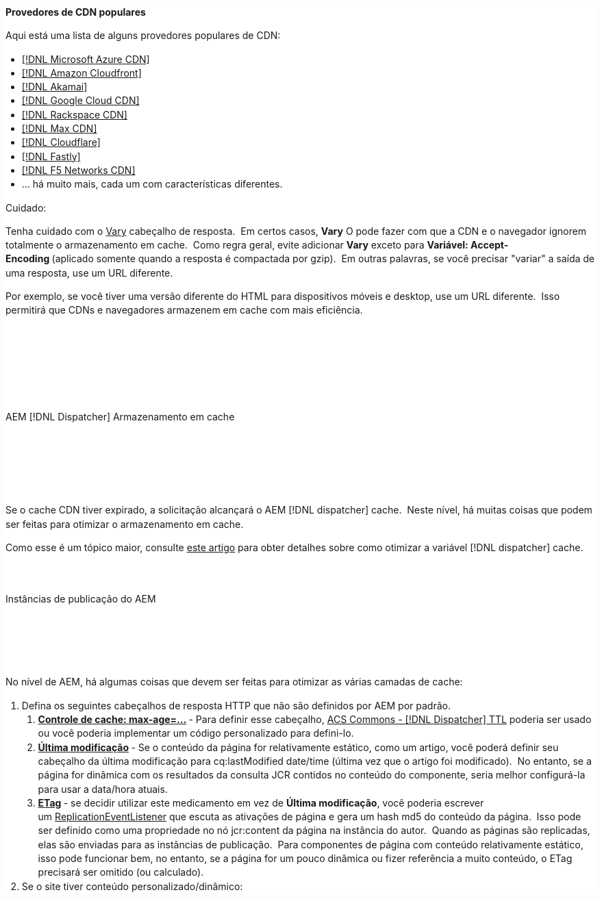<b>Provedores de CDN populares</b>

Aqui está uma lista de alguns provedores populares de CDN:

- [[!DNL Microsoft Azure CDN]](https://docs.microsoft.com/en-us/azure/cdn/cdn-overview)
- [[!DNL Amazon Cloudfront]](https://aws.amazon.com/cloudfront/)
- [[!DNL Akamai]](https://www.akamai.com/br/pt/)
- [[!DNL Google Cloud CDN]](https://cloud.google.com/cdn/docs/)
- [[!DNL Rackspace CDN]](https://www.rackspace.com/en-us/cloud/cdn-content-delivery-network)
- [[!DNL Max CDN]](https://www.maxcdn.com/)
- [[!DNL Cloudflare]](https://www.cloudflare.com/cdn/)
- [[!DNL Fastly]](https://www.fastly.com/)
- [[!DNL F5 Networks CDN]](https://f5.com/glossary/content-delivery-network-cdn)
- ... há muito mais, cada um com características diferentes.

Cuidado:

Tenha cuidado com o [Vary](https://developer.mozilla.org/en-US/docs/Web/HTTP/Headers/Vary) cabeçalho de resposta.  Em certos casos, <b>Vary</b> O pode fazer com que a CDN e o navegador ignorem totalmente o armazenamento em cache.  Como regra geral, evite adicionar <b>Vary</b> exceto para <b>Variável: Accept-Encoding </b>(aplicado somente quando a resposta é compactada por gzip).  Em outras palavras, se você precisar &quot;variar&quot; a saída de uma resposta, use um URL diferente.

Por exemplo, se você tiver uma versão diferente do HTML para dispositivos móveis e desktop, use um URL diferente.  Isso permitirá que CDNs e navegadores armazenem em cache com mais eficiência.

<br><br><br><br> <br><br>AEM [!DNL Dispatcher] Armazenamento em cache<br><br><br><br> <br><br>

Se o cache CDN tiver expirado, a solicitação alcançará o AEM [!DNL dispatcher] cache.  Neste nível, há muitas coisas que podem ser feitas para otimizar o armazenamento em cache.

Como esse é um tópico maior, consulte [este artigo](https://helpx.adobe.com/experience-manager/kb/optimizing-the-dispatcher-cache.html) para obter detalhes sobre como otimizar a variável [!DNL dispatcher] cache.

<br><br>Instâncias de publicação do AEM<br><br><br><br> <br><br>No nível de AEM, há algumas coisas que devem ser feitas para otimizar as várias camadas de cache:

1. Defina os seguintes cabeçalhos de resposta HTTP que não são definidos por AEM por padrão.
   1. <b>[Controle de cache: max-age=...](https://developer.mozilla.org/en-US/docs/Web/HTTP/Headers/Cache-Control) </b>- Para definir esse cabeçalho, [ACS Commons - [!DNL Dispatcher] TTL](https://adobe-consulting-services.github.io/acs-aem-commons/features/dispatcher-ttl/index.html) poderia ser usado ou você poderia implementar um código personalizado para defini-lo.
   1. <b>[Última modificação](https://developer.mozilla.org/en-US/docs/Web/HTTP/Headers/Last-Modified) </b>- Se o conteúdo da página for relativamente estático, como um artigo, você poderá definir seu cabeçalho da última modificação para cq:lastModified date/time (última vez que o artigo foi modificado).  No entanto, se a página for dinâmica com os resultados da consulta JCR contidos no conteúdo do componente, seria melhor configurá-la para usar a data/hora atuais.
   1. <b>[ETag](https://developer.mozilla.org/en-US/docs/Web/HTTP/Headers/ETag) </b>- se decidir utilizar este medicamento em vez de <b>Última modificação</b>, você poderia escrever um [ReplicationEventListener](https://helpx.adobe.com/experience-manager/using/replication_events.html) que escuta as ativações de página e gera um hash md5 do conteúdo da página.  Isso pode ser definido como uma propriedade no nó jcr:content da página na instância do autor.  Quando as páginas são replicadas, elas são enviadas para as instâncias de publicação.  Para componentes de página com conteúdo relativamente estático, isso pode funcionar bem, no entanto, se a página for um pouco dinâmica ou fizer referência a muito conteúdo, o ETag precisará ser omitido (ou calculado).
1. Se o site tiver conteúdo personalizado/dinâmico:
